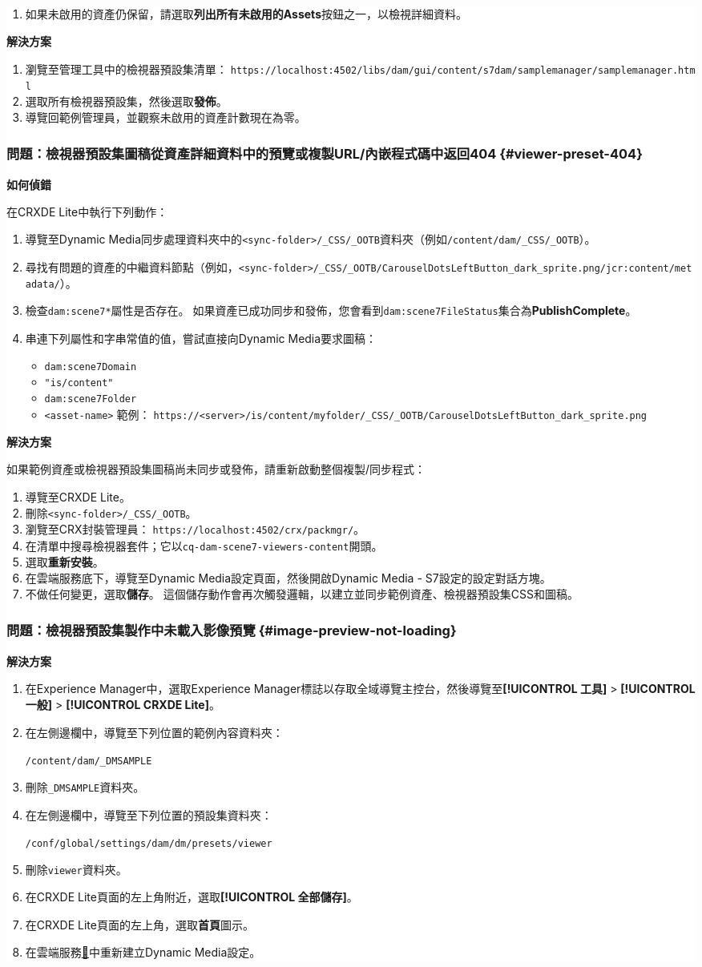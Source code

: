 1. 如果未啟用的資產仍保留，請選取&#x200B;**列出所有未啟用的Assets**&#x200B;按鈕之一，以檢視詳細資料。

**解決方案**

1. 瀏覽至管理工具中的檢視器預設集清單： `https://localhost:4502/libs/dam/gui/content/s7dam/samplemanager/samplemanager.html`
1. 選取所有檢視器預設集，然後選取&#x200B;**發佈**。
1. 導覽回範例管理員，並觀察未啟用的資產計數現在為零。

### 問題：檢視器預設集圖稿從資產詳細資料中的預覽或複製URL/內嵌程式碼中返回404 {#viewer-preset-404}

**如何偵錯**

在CRXDE Lite中執行下列動作：

1. 導覽至Dynamic Media同步處理資料夾中的`<sync-folder>/_CSS/_OOTB`資料夾（例如`/content/dam/_CSS/_OOTB`）。
1. 尋找有問題的資產的中繼資料節點（例如，`<sync-folder>/_CSS/_OOTB/CarouselDotsLeftButton_dark_sprite.png/jcr:content/metadata/`）。
1. 檢查`dam:scene7*`屬性是否存在。 如果資產已成功同步和發佈，您會看到`dam:scene7FileStatus`集合為&#x200B;**PublishComplete**。
1. 串連下列屬性和字串常值的值，嘗試直接向Dynamic Media要求圖稿：

   * `dam:scene7Domain`
   * `"is/content"`
   * `dam:scene7Folder`
   * `<asset-name>`
範例： `https://<server>/is/content/myfolder/_CSS/_OOTB/CarouselDotsLeftButton_dark_sprite.png`

**解決方案**

如果範例資產或檢視器預設集圖稿尚未同步或發佈，請重新啟動整個複製/同步程式：

1. 導覽至CRXDE Lite。
1. 刪除`<sync-folder>/_CSS/_OOTB`。
1. 瀏覽至CRX封裝管理員： `https://localhost:4502/crx/packmgr/`。
1. 在清單中搜尋檢視器套件；它以`cq-dam-scene7-viewers-content`開頭。
1. 選取&#x200B;**重新安裝**。
1. 在雲端服務底下，導覽至Dynamic Media設定頁面，然後開啟Dynamic Media - S7設定的設定對話方塊。
1. 不做任何變更，選取&#x200B;**儲存**。
這個儲存動作會再次觸發邏輯，以建立並同步範例資產、檢視器預設集CSS和圖稿。

### 問題：檢視器預設集製作中未載入影像預覽 {#image-preview-not-loading}

**解決方案**

1. 在Experience Manager中，選取Experience Manager標誌以存取全域導覽主控台，然後導覽至&#x200B;**[!UICONTROL 工具]** > **[!UICONTROL 一般]** > **[!UICONTROL CRXDE Lite]**。
1. 在左側邊欄中，導覽至下列位置的範例內容資料夾：

   `/content/dam/_DMSAMPLE`

1. 刪除`_DMSAMPLE`資料夾。
1. 在左側邊欄中，導覽至下列位置的預設集資料夾：

   `/conf/global/settings/dam/dm/presets/viewer`

1. 刪除`viewer`資料夾。
1. 在CRXDE Lite頁面的左上角附近，選取&#x200B;**[!UICONTROL 全部儲存]**。
1. 在CRXDE Lite頁面的左上角，選取&#x200B;**首頁**&#x200B;圖示。
1. 在雲端服務[&#128279;](/help/assets/config-dms7.md#configuring-dynamic-media-cloud-services)中重新建立Dynamic Media設定。

